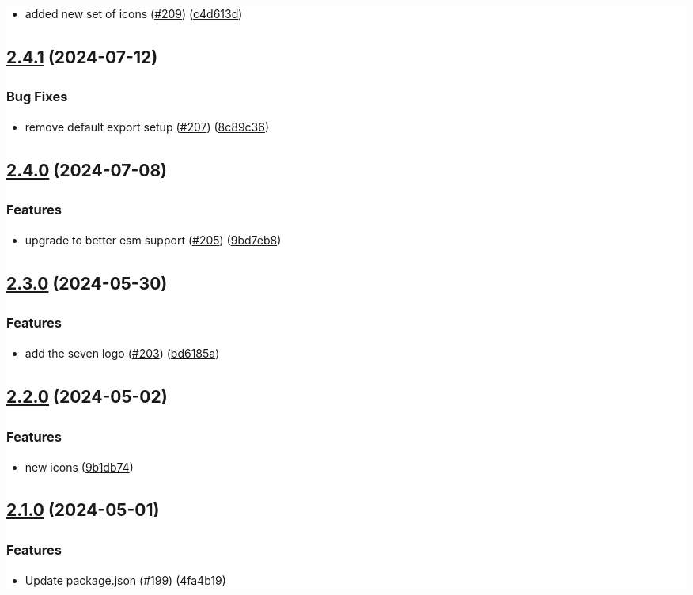 * added new set of icons ([#209](https://github.com/washingtonpost/wpds-assets-manager/issues/209)) ([c4d613d](https://github.com/washingtonpost/wpds-assets-manager/commit/c4d613dcae95d934d79c2bc8852944d04bd85cda))

## [2.4.1](https://github.com/washingtonpost/wpds-assets-manager/compare/v2.4.0...v2.4.1) (2024-07-12)


### Bug Fixes

* remove default export setup ([#207](https://github.com/washingtonpost/wpds-assets-manager/issues/207)) ([8c89c36](https://github.com/washingtonpost/wpds-assets-manager/commit/8c89c368ad2dec870128dada9b33667dff67d349))

## [2.4.0](https://github.com/washingtonpost/wpds-assets-manager/compare/v2.3.0...v2.4.0) (2024-07-08)


### Features

* upgrade to better esm support ([#205](https://github.com/washingtonpost/wpds-assets-manager/issues/205)) ([9bd7eb8](https://github.com/washingtonpost/wpds-assets-manager/commit/9bd7eb84878748d2d03df954c297cb961fa302e4))

## [2.3.0](https://github.com/washingtonpost/wpds-assets-manager/compare/v2.2.0...v2.3.0) (2024-05-30)


### Features

* add the seven logo ([#203](https://github.com/washingtonpost/wpds-assets-manager/issues/203)) ([bd6185a](https://github.com/washingtonpost/wpds-assets-manager/commit/bd6185afa430ab406a125b7becf7ba8ab99f089c))

## [2.2.0](https://github.com/washingtonpost/wpds-assets-manager/compare/v2.1.0...v2.2.0) (2024-05-02)


### Features

* new icons ([9b1db74](https://github.com/washingtonpost/wpds-assets-manager/commit/9b1db74e4865db665939da307259717c05640634))

## [2.1.0](https://github.com/washingtonpost/wpds-assets-manager/compare/v2.0.0...v2.1.0) (2024-05-01)


### Features

* Update package.json ([#199](https://github.com/washingtonpost/wpds-assets-manager/issues/199)) ([4fa4b19](https://github.com/washingtonpost/wpds-assets-manager/commit/4fa4b199a9d6f420c0f932156c6c1ecae6b0bd26))
